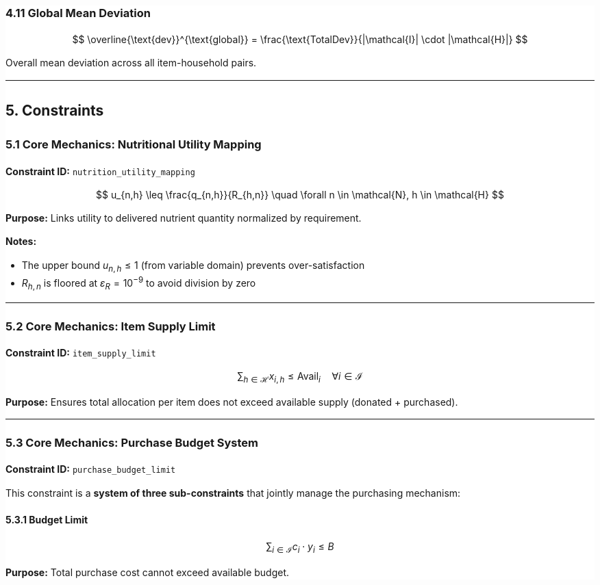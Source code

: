 ### 4.11 Global Mean Deviation

$$
\overline{\text{dev}}^{\text{global}} = \frac{\text{TotalDev}}{|\mathcal{I}| \cdot |\mathcal{H}|}
$$

Overall mean deviation across all item-household pairs.

---

## 5. Constraints

### 5.1 Core Mechanics: Nutritional Utility Mapping

**Constraint ID:** `nutrition_utility_mapping`

$$
u_{n,h} \leq \frac{q_{n,h}}{R_{h,n}} \quad \forall n \in \mathcal{N}, h \in \mathcal{H}
$$

**Purpose:** Links utility to delivered nutrient quantity normalized by requirement.

**Notes:**

* The upper bound $u_{n,h} \leq 1$ (from variable domain) prevents over-satisfaction
* $R_{h,n}$ is floored at $\varepsilon_R = 10^{-9}$ to avoid division by zero

---

### 5.2 Core Mechanics: Item Supply Limit

**Constraint ID:** `item_supply_limit`

$$
\sum_{h \in \mathcal{H}} x_{i,h} \leq \text{Avail}_i \quad \forall i \in \mathcal{I}
$$

**Purpose:** Ensures total allocation per item does not exceed available supply (donated + purchased).

---

### 5.3 Core Mechanics: Purchase Budget System

**Constraint ID:** `purchase_budget_limit`

This constraint is a **system of three sub-constraints** that jointly manage the purchasing mechanism:

#### 5.3.1 Budget Limit

$$
\sum_{i \in \mathcal{I}} c_i \cdot y_i \leq B
$$

**Purpose:** Total purchase cost cannot exceed available budget.

